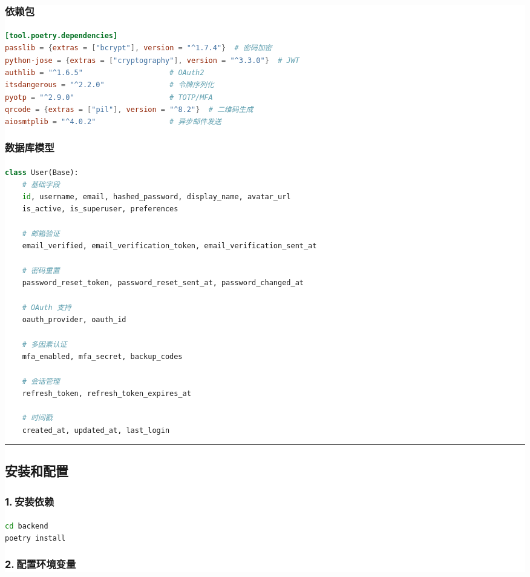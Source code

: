 ### 依赖包

```toml
[tool.poetry.dependencies]
passlib = {extras = ["bcrypt"], version = "^1.7.4"}  # 密码加密
python-jose = {extras = ["cryptography"], version = "^3.3.0"}  # JWT
authlib = "^1.6.5"                    # OAuth2
itsdangerous = "^2.2.0"               # 令牌序列化
pyotp = "^2.9.0"                      # TOTP/MFA
qrcode = {extras = ["pil"], version = "^8.2"}  # 二维码生成
aiosmtplib = "^4.0.2"                 # 异步邮件发送
```

### 数据库模型

```python
class User(Base):
    # 基础字段
    id, username, email, hashed_password, display_name, avatar_url
    is_active, is_superuser, preferences

    # 邮箱验证
    email_verified, email_verification_token, email_verification_sent_at

    # 密码重置
    password_reset_token, password_reset_sent_at, password_changed_at

    # OAuth 支持
    oauth_provider, oauth_id

    # 多因素认证
    mfa_enabled, mfa_secret, backup_codes

    # 会话管理
    refresh_token, refresh_token_expires_at

    # 时间戳
    created_at, updated_at, last_login
```

---

## 安装和配置

### 1. 安装依赖

```bash
cd backend
poetry install
```

### 2. 配置环境变量
